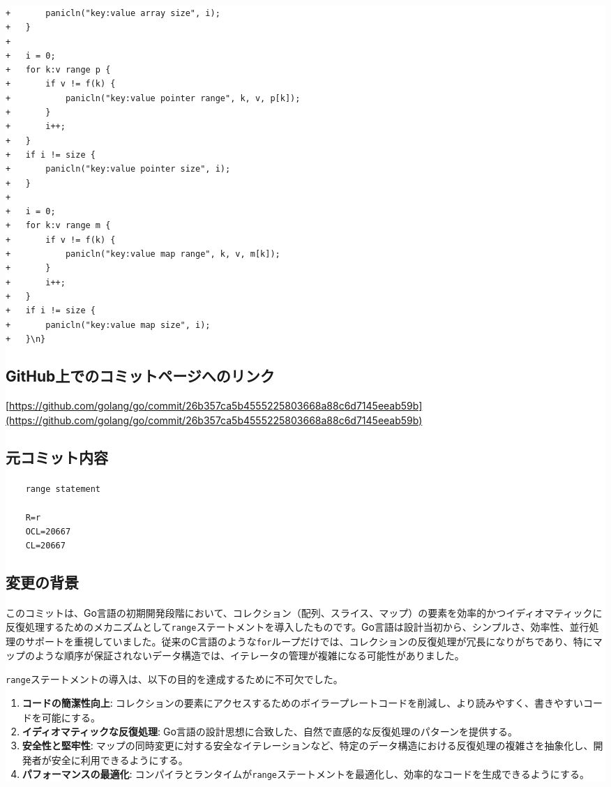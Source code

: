 ```
+		panicln("key:value array size", i);
+	}
+
+	i = 0;
+	for k:v range p {
+		if v != f(k) {
+			panicln("key:value pointer range", k, v, p[k]);
+		}
+		i++;
+	}
+	if i != size {
+		panicln("key:value pointer size", i);
+	}
+
+	i = 0;
+	for k:v range m {
+		if v != f(k) {
+			panicln("key:value map range", k, v, m[k]);
+		}
+		i++;
+	}
+	if i != size {
+		panicln("key:value map size", i);
+	}\n}
```

## GitHub上でのコミットページへのリンク

[https://github.com/golang/go/commit/26b357ca5b4555225803668a88c6d7145eeab59b](https://github.com/golang/go/commit/26b357ca5b4555225803668a88c6d7145eeab59b)

## 元コミット内容

```
    range statement
    
    R=r
    OCL=20667
    CL=20667
```

## 変更の背景

このコミットは、Go言語の初期開発段階において、コレクション（配列、スライス、マップ）の要素を効率的かつイディオマティックに反復処理するためのメカニズムとして`range`ステートメントを導入したものです。Go言語は設計当初から、シンプルさ、効率性、並行処理のサポートを重視していました。従来のC言語のような`for`ループだけでは、コレクションの反復処理が冗長になりがちであり、特にマップのような順序が保証されないデータ構造では、イテレータの管理が複雑になる可能性がありました。

`range`ステートメントの導入は、以下の目的を達成するために不可欠でした。

1.  **コードの簡潔性向上**: コレクションの要素にアクセスするためのボイラープレートコードを削減し、より読みやすく、書きやすいコードを可能にする。
2.  **イディオマティックな反復処理**: Go言語の設計思想に合致した、自然で直感的な反復処理のパターンを提供する。
3.  **安全性と堅牢性**: マップの同時変更に対する安全なイテレーションなど、特定のデータ構造における反復処理の複雑さを抽象化し、開発者が安全に利用できるようにする。
4.  **パフォーマンスの最適化**: コンパイラとランタイムが`range`ステートメントを最適化し、効率的なコードを生成できるようにする。
